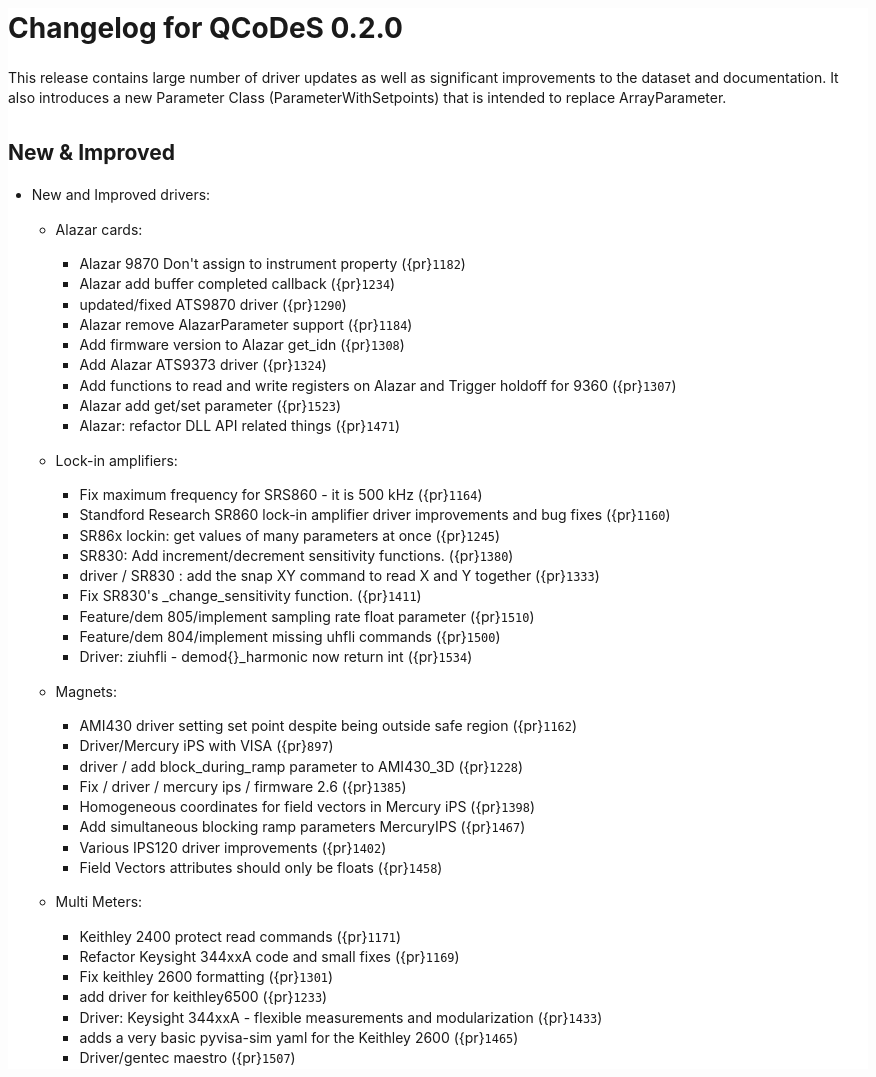 # Changelog for QCoDeS 0.2.0

This release contains large number of driver updates as well as significant improvements to the dataset and
documentation. It also introduces a new Parameter Class (ParameterWithSetpoints) that is intended to replace
ArrayParameter.

## New & Improved

- New and Improved drivers:

  - Alazar cards:

    - Alazar 9870 Don't assign to instrument property ({pr}`1182`)
    - Alazar add buffer completed callback ({pr}`1234`)
    - updated/fixed ATS9870 driver ({pr}`1290`)
    - Alazar remove AlazarParameter support ({pr}`1184`)
    - Add firmware version to Alazar get_idn ({pr}`1308`)
    - Add Alazar ATS9373 driver ({pr}`1324`)
    - Add functions to read and write registers on Alazar and Trigger holdoff for 9360 ({pr}`1307`)
    - Alazar add get/set parameter ({pr}`1523`)
    - Alazar: refactor DLL API related things ({pr}`1471`)

  - Lock-in amplifiers:

    - Fix maximum frequency for SRS860 - it is 500 kHz ({pr}`1164`)
    - Standford Research SR860 lock-in amplifier driver improvements and bug fixes ({pr}`1160`)
    - SR86x lockin: get values of many parameters at once ({pr}`1245`)
    - SR830: Add increment/decrement sensitivity functions. ({pr}`1380`)
    - driver / SR830 : add the snap XY command to read X and Y together ({pr}`1333`)
    - Fix SR830's \_change_sensitivity function. ({pr}`1411`)
    - Feature/dem 805/implement sampling rate float parameter ({pr}`1510`)
    - Feature/dem 804/implement missing uhfli commands ({pr}`1500`)
    - Driver: ziuhfli - demod{}\_harmonic now return int ({pr}`1534`)

  - Magnets:

    - AMI430 driver setting set point despite being outside safe region ({pr}`1162`)
    - Driver/Mercury iPS with VISA ({pr}`897`)
    - driver / add block_during_ramp parameter to AMI430_3D ({pr}`1228`)
    - Fix / driver / mercury ips / firmware 2.6 ({pr}`1385`)
    - Homogeneous coordinates for field vectors in Mercury iPS ({pr}`1398`)
    - Add simultaneous blocking ramp parameters MercuryIPS ({pr}`1467`)
    - Various IPS120 driver improvements ({pr}`1402`)
    - Field Vectors attributes should only be floats ({pr}`1458`)

  - Multi Meters:

    - Keithley 2400 protect read commands ({pr}`1171`)
    - Refactor Keysight 344xxA code and small fixes ({pr}`1169`)
    - Fix keithley 2600 formatting ({pr}`1301`)
    - add driver for keithley6500 ({pr}`1233`)
    - Driver: Keysight 344xxA - flexible measurements and modularization ({pr}`1433`)
    - adds a very basic pyvisa-sim yaml for the Keithley 2600 ({pr}`1465`)
    - Driver/gentec maestro ({pr}`1507`)
